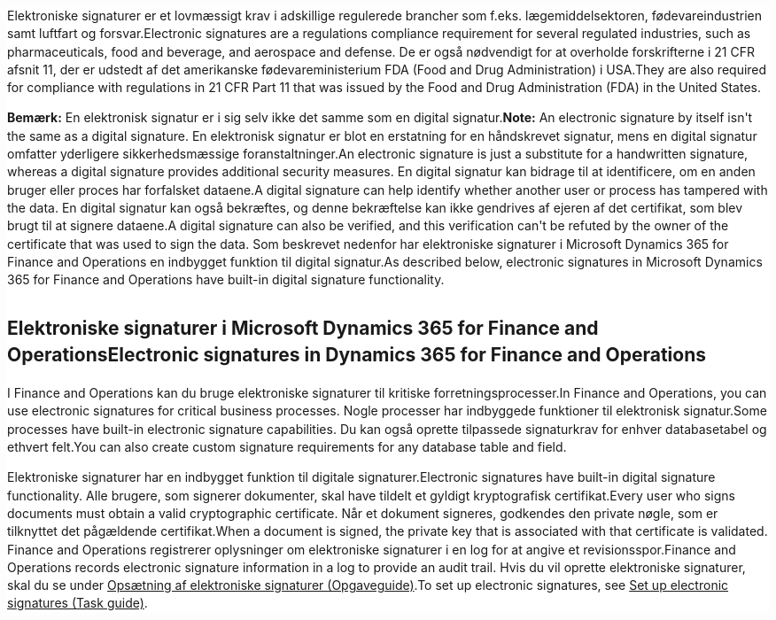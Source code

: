 <span data-ttu-id="6cd4b-108">Elektroniske signaturer er et lovmæssigt krav i adskillige regulerede brancher som f.eks. lægemiddelsektoren, fødevareindustrien samt luftfart og forsvar.</span><span class="sxs-lookup"><span data-stu-id="6cd4b-108">Electronic signatures are a regulations compliance requirement for several regulated industries, such as pharmaceuticals, food and beverage, and aerospace and defense.</span></span> <span data-ttu-id="6cd4b-109">De er også nødvendigt for at overholde forskrifterne i 21 CFR afsnit 11, der er udstedt af det amerikanske fødevareministerium FDA (Food and Drug Administration) i USA.</span><span class="sxs-lookup"><span data-stu-id="6cd4b-109">They are also required for compliance with regulations in 21 CFR Part 11 that was issued by the Food and Drug Administration (FDA) in the United States.</span></span> 

<span data-ttu-id="6cd4b-110">**Bemærk:** En elektronisk signatur er i sig selv ikke det samme som en digital signatur.</span><span class="sxs-lookup"><span data-stu-id="6cd4b-110">**Note:** An electronic signature by itself isn't the same as a digital signature.</span></span> <span data-ttu-id="6cd4b-111">En elektronisk signatur er blot en erstatning for en håndskrevet signatur, mens en digital signatur omfatter yderligere sikkerhedsmæssige foranstaltninger.</span><span class="sxs-lookup"><span data-stu-id="6cd4b-111">An electronic signature is just a substitute for a handwritten signature, whereas a digital signature provides additional security measures.</span></span> <span data-ttu-id="6cd4b-112">En digital signatur kan bidrage til at identificere, om en anden bruger eller proces har forfalsket dataene.</span><span class="sxs-lookup"><span data-stu-id="6cd4b-112">A digital signature can help identify whether another user or process has tampered with the data.</span></span> <span data-ttu-id="6cd4b-113">En digital signatur kan også bekræftes, og denne bekræftelse kan ikke gendrives af ejeren af det certifikat, som blev brugt til at signere dataene.</span><span class="sxs-lookup"><span data-stu-id="6cd4b-113">A digital signature can also be verified, and this verification can't be refuted by the owner of the certificate that was used to sign the data.</span></span> <span data-ttu-id="6cd4b-114">Som beskrevet nedenfor har elektroniske signaturer i Microsoft Dynamics 365 for Finance and Operations en indbygget funktion til digital signatur.</span><span class="sxs-lookup"><span data-stu-id="6cd4b-114">As described below, electronic signatures in Microsoft Dynamics 365 for Finance and Operations have built-in digital signature functionality.</span></span>

## <a name="electronic-signatures-in-dynamics-365-for-finance-and-operations"></a><span data-ttu-id="6cd4b-115">Elektroniske signaturer i Microsoft Dynamics 365 for Finance and Operations</span><span class="sxs-lookup"><span data-stu-id="6cd4b-115">Electronic signatures in Dynamics 365 for Finance and Operations</span></span>
<span data-ttu-id="6cd4b-116">I Finance and Operations kan du bruge elektroniske signaturer til kritiske forretningsprocesser.</span><span class="sxs-lookup"><span data-stu-id="6cd4b-116">In Finance and Operations, you can use electronic signatures for critical business processes.</span></span> <span data-ttu-id="6cd4b-117">Nogle processer har indbyggede funktioner til elektronisk signatur.</span><span class="sxs-lookup"><span data-stu-id="6cd4b-117">Some processes have built-in electronic signature capabilities.</span></span> <span data-ttu-id="6cd4b-118">Du kan også oprette tilpassede signaturkrav for enhver databasetabel og ethvert felt.</span><span class="sxs-lookup"><span data-stu-id="6cd4b-118">You can also create custom signature requirements for any database table and field.</span></span> 

<span data-ttu-id="6cd4b-119">Elektroniske signaturer har en indbygget funktion til digitale signaturer.</span><span class="sxs-lookup"><span data-stu-id="6cd4b-119">Electronic signatures have built-in digital signature functionality.</span></span> <span data-ttu-id="6cd4b-120">Alle brugere, som signerer dokumenter, skal have tildelt et gyldigt kryptografisk certifikat.</span><span class="sxs-lookup"><span data-stu-id="6cd4b-120">Every user who signs documents must obtain a valid cryptographic certificate.</span></span> <span data-ttu-id="6cd4b-121">Når et dokument signeres, godkendes den private nøgle, som er tilknyttet det pågældende certifikat.</span><span class="sxs-lookup"><span data-stu-id="6cd4b-121">When a document is signed, the private key that is associated with that certificate is validated.</span></span> <span data-ttu-id="6cd4b-122">Finance and Operations registrerer oplysninger om elektroniske signaturer i en log for at angive et revisionsspor.</span><span class="sxs-lookup"><span data-stu-id="6cd4b-122">Finance and Operations records electronic signature information in a log to provide an audit trail.</span></span> <span data-ttu-id="6cd4b-123">Hvis du vil oprette elektroniske signaturer, skal du se under [Opsætning af elektroniske signaturer (Opgaveguide)](tasks/set-up-electronic-signatures.md).</span><span class="sxs-lookup"><span data-stu-id="6cd4b-123">To set up electronic signatures, see [Set up electronic signatures (Task guide)](tasks/set-up-electronic-signatures.md).</span></span>
